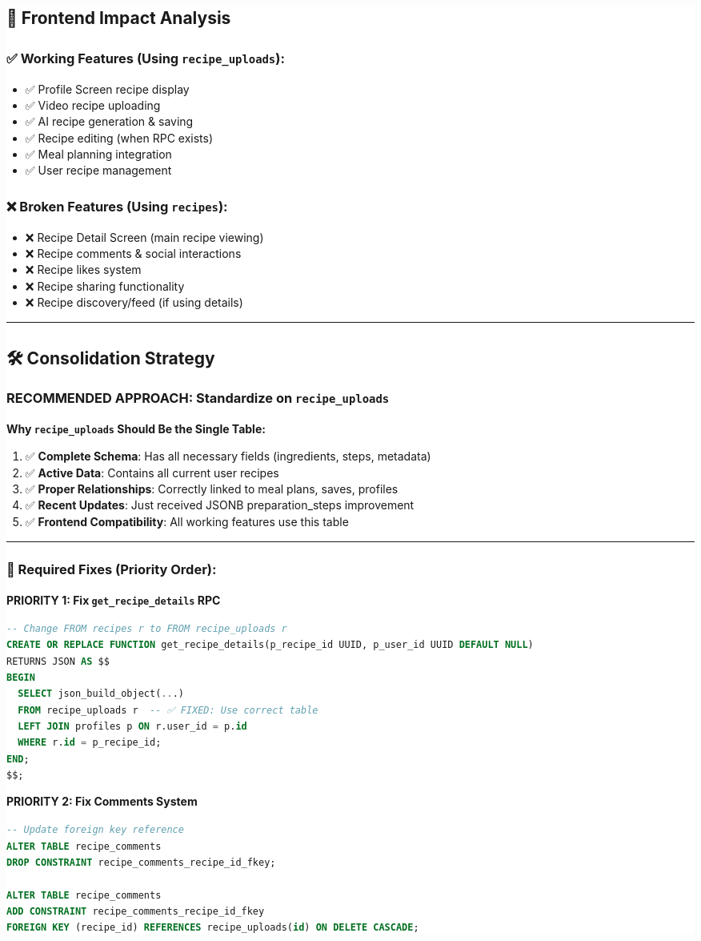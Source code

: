 
## 🎯 **Frontend Impact Analysis**

### **✅ Working Features (Using `recipe_uploads`):**
- ✅ Profile Screen recipe display
- ✅ Video recipe uploading  
- ✅ AI recipe generation & saving
- ✅ Recipe editing (when RPC exists)
- ✅ Meal planning integration
- ✅ User recipe management

### **❌ Broken Features (Using `recipes`):**
- ❌ Recipe Detail Screen (main recipe viewing)
- ❌ Recipe comments & social interactions
- ❌ Recipe likes system
- ❌ Recipe sharing functionality
- ❌ Recipe discovery/feed (if using details)

---

## 🛠️ **Consolidation Strategy**

### **RECOMMENDED APPROACH: Standardize on `recipe_uploads`**

**Why `recipe_uploads` Should Be the Single Table:**
1. ✅ **Complete Schema**: Has all necessary fields (ingredients, steps, metadata)
2. ✅ **Active Data**: Contains all current user recipes
3. ✅ **Proper Relationships**: Correctly linked to meal plans, saves, profiles
4. ✅ **Recent Updates**: Just received JSONB preparation_steps improvement
5. ✅ **Frontend Compatibility**: All working features use this table

---

### **🔧 Required Fixes (Priority Order):**

**PRIORITY 1: Fix `get_recipe_details` RPC**
```sql
-- Change FROM recipes r to FROM recipe_uploads r
CREATE OR REPLACE FUNCTION get_recipe_details(p_recipe_id UUID, p_user_id UUID DEFAULT NULL)
RETURNS JSON AS $$
BEGIN
  SELECT json_build_object(...)
  FROM recipe_uploads r  -- ✅ FIXED: Use correct table
  LEFT JOIN profiles p ON r.user_id = p.id
  WHERE r.id = p_recipe_id;
END;
$$;
```

**PRIORITY 2: Fix Comments System**
```sql
-- Update foreign key reference
ALTER TABLE recipe_comments 
DROP CONSTRAINT recipe_comments_recipe_id_fkey;

ALTER TABLE recipe_comments 
ADD CONSTRAINT recipe_comments_recipe_id_fkey 
FOREIGN KEY (recipe_id) REFERENCES recipe_uploads(id) ON DELETE CASCADE;
```

